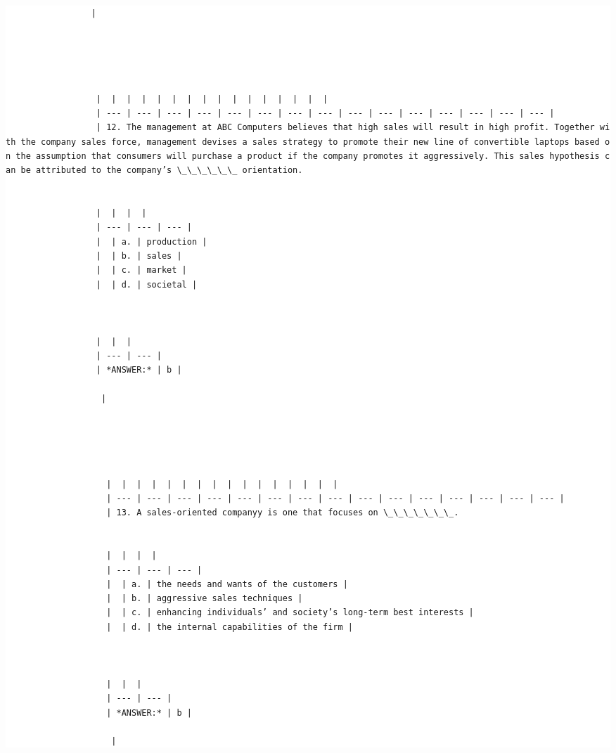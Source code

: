                      |





                      |  |  |  |  |  |  |  |  |  |  |  |  |  |  |  |
                      | --- | --- | --- | --- | --- | --- | --- | --- | --- | --- | --- | --- | --- | --- | --- |
                      | 12. The management at ABC Computers believes that high sales will result in high profit. Together with the company sales force, management devises a sales strategy to promote their new line of convertible laptops based on the assumption that consumers will purchase a product if the company promotes it aggressively. This sales hypothesis can be attributed to the company’s \_\_\_\_\_\_ orientation.


                      |  |  |  |
                      | --- | --- | --- |
                      |  | a. | production |
                      |  | b. | sales |
                      |  | c. | market |
                      |  | d. | societal |



                      |  |  |
                      | --- | --- |
                      | *ANSWER:* | b |

                       |





                        |  |  |  |  |  |  |  |  |  |  |  |  |  |  |  |
                        | --- | --- | --- | --- | --- | --- | --- | --- | --- | --- | --- | --- | --- | --- | --- |
                        | 13. A sales-oriented companyy is one that focuses on \_\_\_\_\_\_\_.


                        |  |  |  |
                        | --- | --- | --- |
                        |  | a. | the needs and wants of the customers |
                        |  | b. | aggressive sales techniques |
                        |  | c. | enhancing individuals’ and society’s long-term best interests |
                        |  | d. | the internal capabilities of the firm |



                        |  |  |
                        | --- | --- |
                        | *ANSWER:* | b |

                         |


